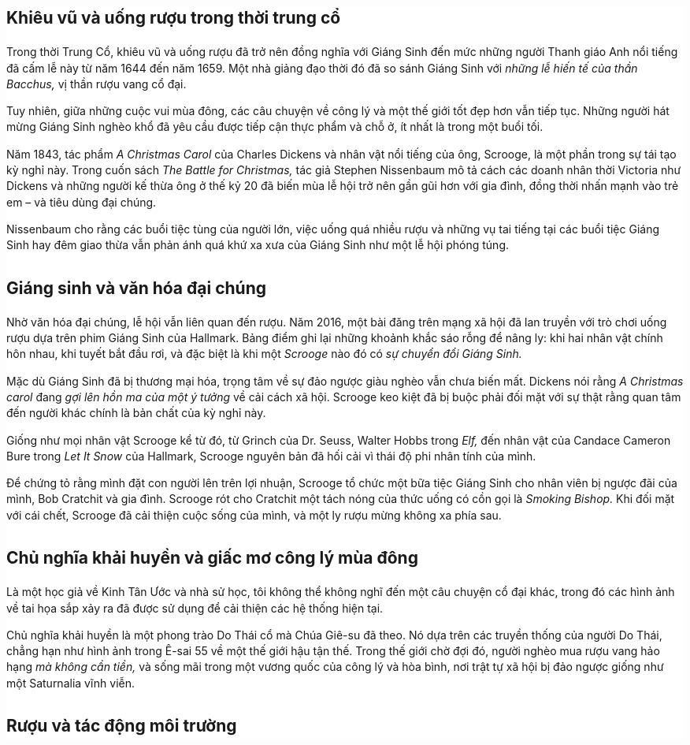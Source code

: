 ## Khiêu vũ và uống rượu trong thời trung cổ

Trong thời Trung Cổ, khiêu vũ và uống rượu đã trở nên đồng nghĩa với Giáng Sinh đến mức những người Thanh giáo Anh nổi tiếng đã cấm lễ này từ năm 1644 đến năm 1659. Một nhà giảng đạo thời đó đã so sánh Giáng Sinh với _những lễ hiến tế của thần Bacchus,_ vị thần rượu vang cổ đại.

Tuy nhiên, giữa những cuộc vui mùa đông, các câu chuyện về công lý và một thế giới tốt đẹp hơn vẫn tiếp tục. Những người hát mừng Giáng Sinh nghèo khổ đã yêu cầu được tiếp cận thực phẩm và chỗ ở, ít nhất là trong một buổi tối.

Năm 1843, tác phẩm _A Christmas Carol_ của Charles Dickens và nhân vật nổi tiếng của ông, Scrooge, là một phần trong sự tái tạo kỳ nghỉ này. Trong cuốn sách _The Battle for Christmas,_ tác giả Stephen Nissenbaum mô tả cách các doanh nhân thời Victoria như Dickens và những người kế thừa ông ở thế kỷ 20 đã biến mùa lễ hội trở nên gần gũi hơn với gia đình, đồng thời nhấn mạnh vào trẻ em – và tiêu dùng đại chúng.

Nissenbaum cho rằng các buổi tiệc tùng của người lớn, việc uống quá nhiều rượu và những vụ tai tiếng tại các buổi tiệc Giáng Sinh hay đêm giao thừa vẫn phản ánh quá khứ xa xưa của Giáng Sinh như một lễ hội phóng túng.

## Giáng sinh và văn hóa đại chúng

Nhờ văn hóa đại chúng, lễ hội vẫn liên quan đến rượu. Năm 2016, một bài đăng trên mạng xã hội đã lan truyền với trò chơi uống rượu dựa trên phim Giáng Sinh của Hallmark. Bảng điểm ghi lại những khoảnh khắc sáo rỗng để nâng ly: khi hai nhân vật chính hôn nhau, khi tuyết bắt đầu rơi, và đặc biệt là khi một _Scrooge_ nào đó có _sự chuyển đổi Giáng Sinh._

Mặc dù Giáng Sinh đã bị thương mại hóa, trọng tâm về sự đảo ngược giàu nghèo vẫn chưa biến mất. Dickens nói rằng _A Christmas carol_ đang _gợi lên hồn ma của một ý tưởng_ về cải cách xã hội. Scrooge keo kiệt đã bị buộc phải đối mặt với sự thật rằng quan tâm đến người khác chính là bản chất của kỳ nghỉ này.

Giống như mọi nhân vật Scrooge kể từ đó, từ Grinch của Dr. Seuss, Walter Hobbs trong _Elf,_ đến nhân vật của Candace Cameron Bure trong _Let It Snow_ của Hallmark, Scrooge nguyên bản đã hối cải vì thái độ phi nhân tính của mình.

Để chứng tỏ rằng mình đặt con người lên trên lợi nhuận, Scrooge tổ chức một bữa tiệc Giáng Sinh cho nhân viên bị ngược đãi của mình, Bob Cratchit và gia đình. Scrooge rót cho Cratchit một tách nóng của thức uống có cồn gọi là _Smoking Bishop._ Khi đối mặt với cái chết, Scrooge đã cải thiện cuộc sống của mình, và một ly rượu mừng không xa phía sau.

## Chủ nghĩa khải huyền và giấc mơ công lý mùa đông

Là một học giả về Kinh Tân Ước và nhà sử học, tôi không thể không nghĩ đến một câu chuyện cổ đại khác, trong đó các hình ảnh về tai họa sắp xảy ra đã được sử dụng để cải thiện các hệ thống hiện tại.

Chủ nghĩa khải huyền là một phong trào Do Thái cổ mà Chúa Giê-su đã theo. Nó dựa trên các truyền thống của người Do Thái, chẳng hạn như hình ảnh trong Ê-sai 55 về một thế giới hậu tận thế. Trong thế giới chờ đợi đó, người nghèo mua rượu vang hảo hạng _mà không cần tiền,_ và sống mãi trong một vương quốc của công lý và hòa bình, nơi trật tự xã hội bị đảo ngược giống như một Saturnalia vĩnh viễn.

## Rượu và tác động môi trường
